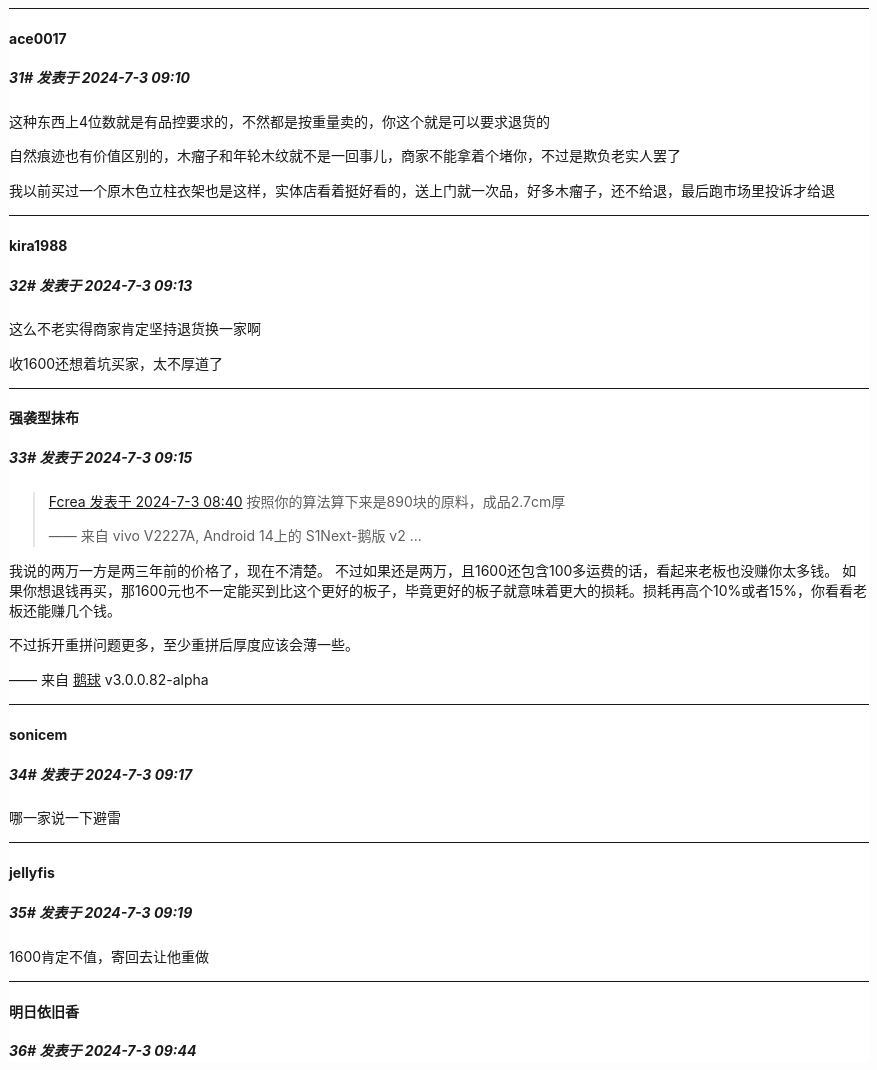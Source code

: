 *****

####  ace0017  
##### 31#       发表于 2024-7-3 09:10

这种东西上4位数就是有品控要求的，不然都是按重量卖的，你这个就是可以要求退货的

自然痕迹也有价值区别的，木瘤子和年轮木纹就不是一回事儿，商家不能拿着个堵你，不过是欺负老实人罢了

我以前买过一个原木色立柱衣架也是这样，实体店看着挺好看的，送上门就一次品，好多木瘤子，还不给退，最后跑市场里投诉才给退

*****

####  kira1988  
##### 32#       发表于 2024-7-3 09:13

这么不老实得商家肯定坚持退货换一家啊

收1600还想着坑买家，太不厚道了

*****

####  强袭型抹布  
##### 33#       发表于 2024-7-3 09:15

<blockquote><a href="httphttps://bbs.saraba1st.com/2b/forum.php?mod=redirect&amp;goto=findpost&amp;pid=65463186&amp;ptid=2189930" target="_blank">Fcrea 发表于 2024-7-3 08:40</a>
按照你的算法算下来是890块的原料，成品2.7cm厚

—— 来自 vivo V2227A, Android 14上的 S1Next-鹅版 v2 ...</blockquote>
我说的两万一方是两三年前的价格了，现在不清楚。
不过如果还是两万，且1600还包含100多运费的话，看起来老板也没赚你太多钱。
如果你想退钱再买，那1600元也不一定能买到比这个更好的板子，毕竟更好的板子就意味着更大的损耗。损耗再高个10%或者15%，你看看老板还能赚几个钱。

不过拆开重拼问题更多，至少重拼后厚度应该会薄一些。

—— 来自 [鹅球](https://www.pgyer.com/xfPejhuq) v3.0.0.82-alpha

*****

####  sonicem  
##### 34#       发表于 2024-7-3 09:17

哪一家说一下避雷

*****

####  jellyfis  
##### 35#       发表于 2024-7-3 09:19

1600肯定不值，寄回去让他重做

*****

####  明日依旧香  
##### 36#       发表于 2024-7-3 09:44
